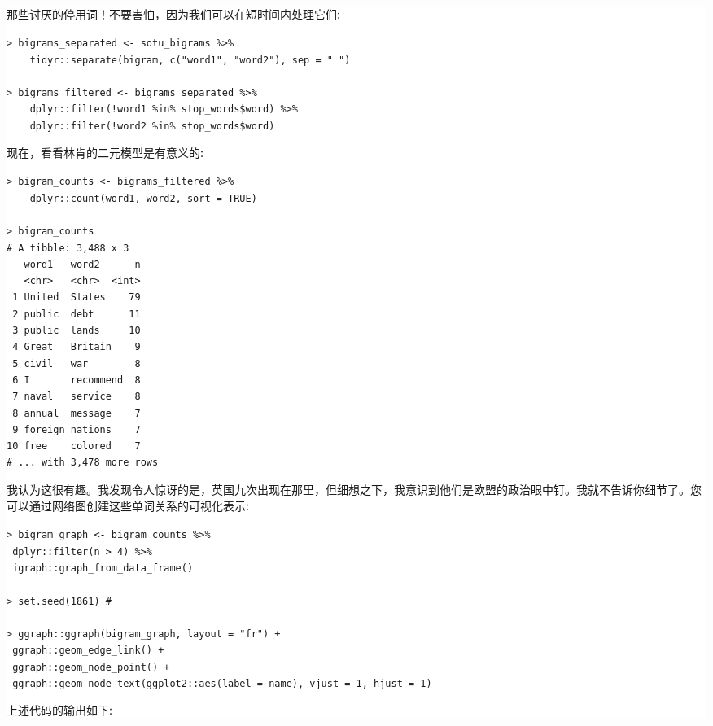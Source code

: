 那些讨厌的停用词！不要害怕，因为我们可以在短时间内处理它们:

```
> bigrams_separated <- sotu_bigrams %>%
    tidyr::separate(bigram, c("word1", "word2"), sep = " ")

> bigrams_filtered <- bigrams_separated %>%
    dplyr::filter(!word1 %in% stop_words$word) %>%
    dplyr::filter(!word2 %in% stop_words$word)
```

现在，看看林肯的二元模型是有意义的:

```
> bigram_counts <- bigrams_filtered %>% 
    dplyr::count(word1, word2, sort = TRUE)

> bigram_counts
# A tibble: 3,488 x 3
   word1   word2      n
   <chr>   <chr>  <int>
 1 United  States    79
 2 public  debt      11
 3 public  lands     10
 4 Great   Britain    9
 5 civil   war        8
 6 I       recommend  8
 7 naval   service    8
 8 annual  message    7
 9 foreign nations    7
10 free    colored    7
# ... with 3,478 more rows
```

我认为这很有趣。我发现令人惊讶的是，英国九次出现在那里，但细想之下，我意识到他们是欧盟的政治眼中钉。我就不告诉你细节了。您可以通过网络图创建这些单词关系的可视化表示:

```
> bigram_graph <- bigram_counts %>%
 dplyr::filter(n > 4) %>%
 igraph::graph_from_data_frame()

> set.seed(1861) #

> ggraph::ggraph(bigram_graph, layout = "fr") +
 ggraph::geom_edge_link() +
 ggraph::geom_node_point() +
 ggraph::geom_node_text(ggplot2::aes(label = name), vjust = 1, hjust = 1)
```

上述代码的输出如下:
